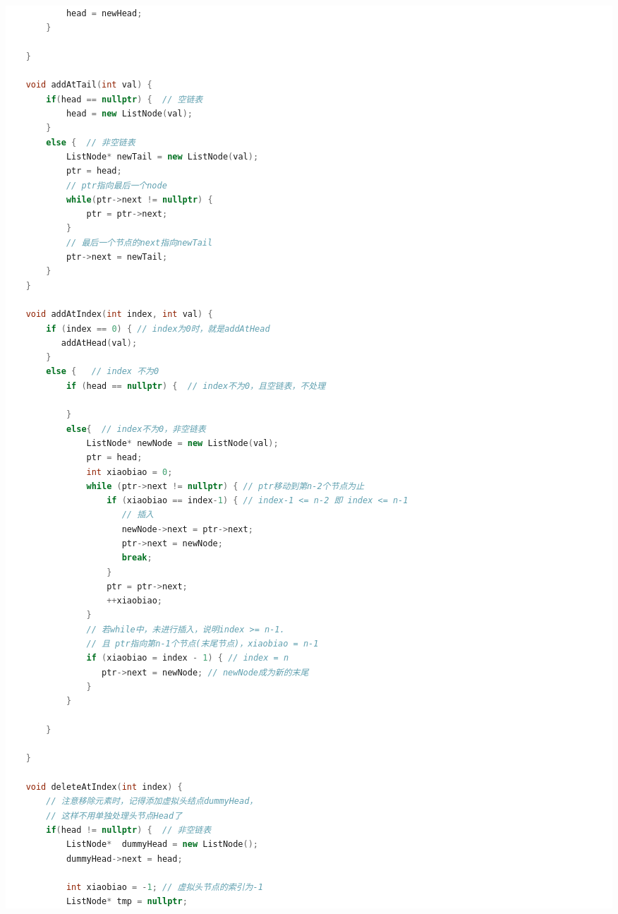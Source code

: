 ```c++
            head = newHead;
        }

    }
    
    void addAtTail(int val) {
        if(head == nullptr) {  // 空链表
            head = new ListNode(val);  
        }
        else {  // 非空链表        
            ListNode* newTail = new ListNode(val);
            ptr = head;
            // ptr指向最后一个node
            while(ptr->next != nullptr) {
                ptr = ptr->next;
            } 
            // 最后一个节点的next指向newTail
            ptr->next = newTail;
        }
    }
    
    void addAtIndex(int index, int val) {
        if (index == 0) { // index为0时，就是addAtHead
           addAtHead(val);
        }
        else {   // index 不为0
            if (head == nullptr) {  // index不为0，且空链表，不处理

            }
            else{  // index不为0，非空链表       
                ListNode* newNode = new ListNode(val);
                ptr = head;    
                int xiaobiao = 0;
                while (ptr->next != nullptr) { // ptr移动到第n-2个节点为止
                    if (xiaobiao == index-1) { // index-1 <= n-2 即 index <= n-1
                       // 插入
                       newNode->next = ptr->next;
                       ptr->next = newNode;
                       break;
                    } 
                    ptr = ptr->next;
                    ++xiaobiao;
                }
                // 若while中，未进行插入，说明index >= n-1.
                // 且 ptr指向第n-1个节点(末尾节点)，xiaobiao = n-1
                if (xiaobiao = index - 1) { // index = n
                   ptr->next = newNode; // newNode成为新的末尾
                }
            } 

        }
       
    }
    
    void deleteAtIndex(int index) {
        // 注意移除元素时，记得添加虚拟头结点dummyHead，
        // 这样不用单独处理头节点Head了
        if(head != nullptr) {  // 非空链表   
            ListNode*  dummyHead = new ListNode();
            dummyHead->next = head;
            
            int xiaobiao = -1; // 虚拟头节点的索引为-1
            ListNode* tmp = nullptr;
```